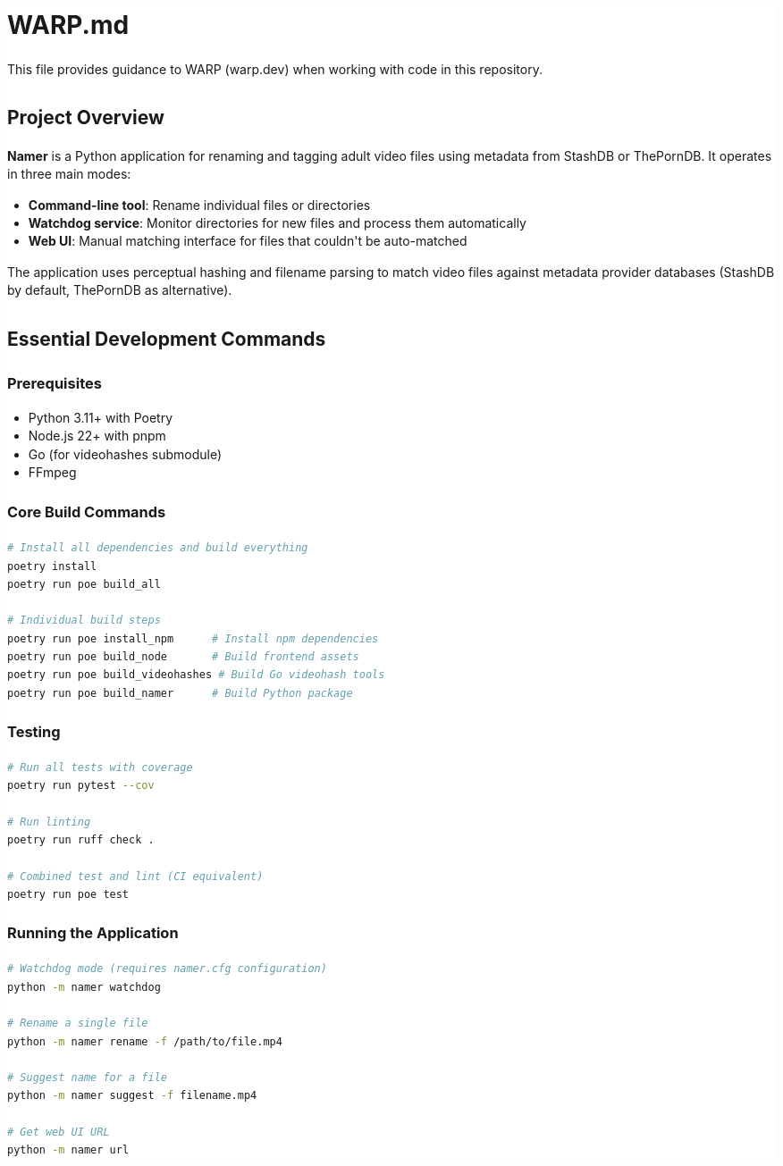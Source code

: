 # WARP.md

This file provides guidance to WARP (warp.dev) when working with code in this repository.

## Project Overview

**Namer** is a Python application for renaming and tagging adult video files using metadata from StashDB or ThePornDB. It operates in three main modes:
- **Command-line tool**: Rename individual files or directories
- **Watchdog service**: Monitor directories for new files and process them automatically  
- **Web UI**: Manual matching interface for files that couldn't be auto-matched

The application uses perceptual hashing and filename parsing to match video files against metadata provider databases (StashDB by default, ThePornDB as alternative).

## Essential Development Commands

### Prerequisites
- Python 3.11+ with Poetry
- Node.js 22+ with pnpm
- Go (for videohashes submodule)
- FFmpeg

### Core Build Commands
```bash
# Install all dependencies and build everything
poetry install
poetry run poe build_all

# Individual build steps
poetry run poe install_npm      # Install npm dependencies  
poetry run poe build_node       # Build frontend assets
poetry run poe build_videohashes # Build Go videohash tools
poetry run poe build_namer      # Build Python package
```

### Testing
```bash
# Run all tests with coverage
poetry run pytest --cov

# Run linting
poetry run ruff check .

# Combined test and lint (CI equivalent)
poetry run poe test
```

### Running the Application
```bash
# Watchdog mode (requires namer.cfg configuration)
python -m namer watchdog

# Rename a single file
python -m namer rename -f /path/to/file.mp4

# Suggest name for a file
python -m namer suggest -f filename.mp4

# Get web UI URL
python -m namer url

```